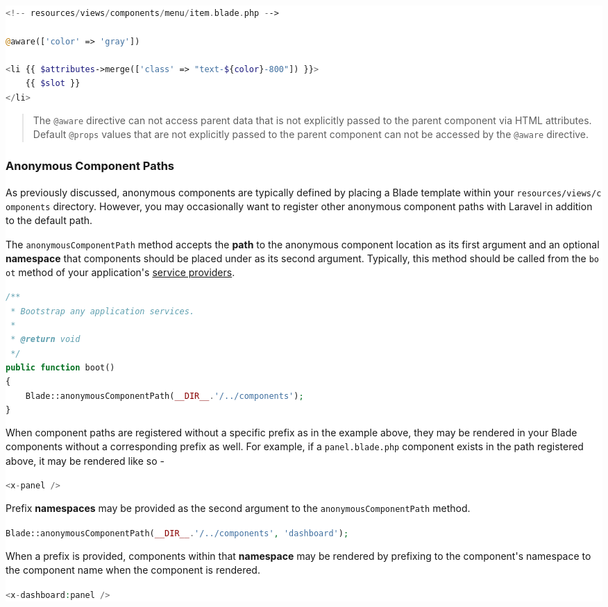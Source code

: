```php
<!-- resources/views/components/menu/item.blade.php -->

@aware(['color' => 'gray'])

<li {{ $attributes->merge(['class' => "text-${color}-800"]) }}>
    {{ $slot }}
</li>
```

> The `@aware` directive can not access parent data that is not explicitly passed to the parent component via HTML attributes. Default `@props` values that are not explicitly passed to the parent component can not be accessed by the `@aware` directive.

### Anonymous Component Paths

As previously discussed, anonymous components are typically defined by placing a Blade template within your `resources/views/components` directory. However, you may occasionally want to register other anonymous component paths with Laravel in addition to the default path.

The `anonymousComponentPath` method accepts the **path** to the anonymous component location as its first argument and an optional **namespace** that components should be placed under as its second argument. Typically, this method should be called from the `boot` method of your application's [service providers][providers].

```php
/**
 * Bootstrap any application services.
 *
 * @return void
 */
public function boot()
{
    Blade::anonymousComponentPath(__DIR__.'/../components');
}
```

When component paths are registered without a specific prefix as in the example above, they may be rendered in your Blade components without a corresponding prefix as well. For example, if a `panel.blade.php` component exists in the path registered above, it may be rendered like so -

```php
<x-panel />
```

Prefix **namespaces** may be provided as the second argument to the `anonymousComponentPath` method.

```php
Blade::anonymousComponentPath(__DIR__.'/../components', 'dashboard');
```

When a prefix is provided, components within that **namespace** may be rendered by prefixing to the component's namespace to the component name when the component is rendered.

```php
<x-dashboard:panel />
```


[views]: /basics/views.md
[laravel-livewire]: https://laravel-livewire.com
[authentication]: https://laravel.com/docs/9.x/authentication
[blade-loop-variable]: #the-loop-variable
[blade-stacks]: #stacks
[blade-components]: #components
[container]: https://laravel.com/docs/9.x/container
[blade-class-directive]: #conditional-classes
[blade-component-attributes]: #component-attributes
[providers]: https://laravel.com/docs/9.x/providers
[csrf]: /basics/csrf-protection.md
[validation-errors]: https://laravel.com/docs/9.x/validation#quick-displaying-the-validation-errors
[validation-named-error-bags]: https://laravel.com/docs/9.x/validation#named-error-bags
[turbo]: https://turbo.hotwired.dev
[htmx]: https://htmx.org